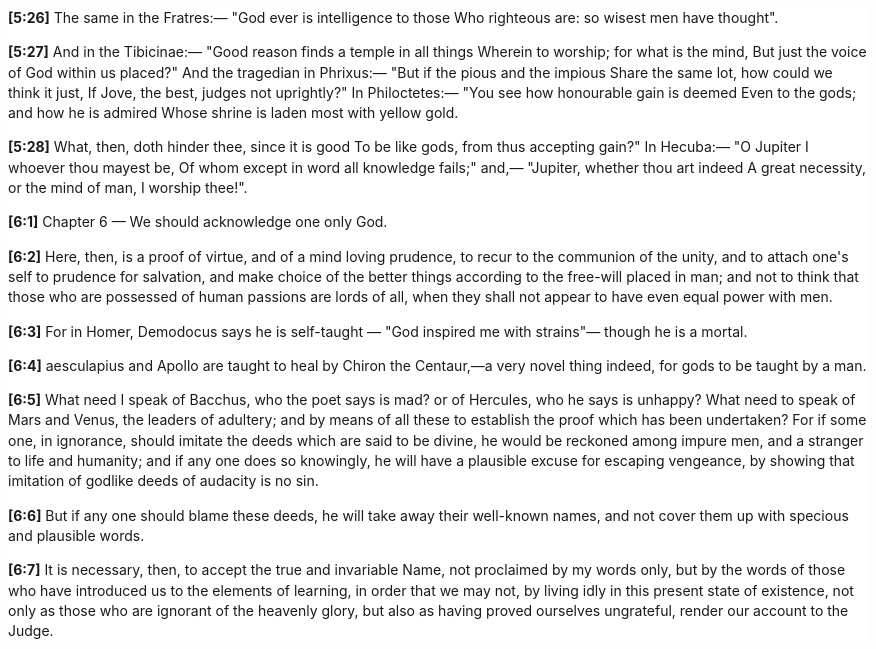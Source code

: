 **[5:26]** The same in the Fratres:—  "God ever is intelligence to those Who righteous are: so wisest men have thought".

**[5:27]** And in the Tibicinae:—  "Good reason finds a temple in all things Wherein to worship; for what is the mind, But just the voice of God within us placed?"  And the tragedian in Phrixus:—  "But if the pious and the impious Share the same lot, how could we think it just, If Jove, the best, judges not uprightly?"  In Philoctetes:—  "You see how honourable gain is deemed Even to the gods; and how he is admired Whose shrine is laden most with yellow gold.

**[5:28]** What, then, doth hinder thee, since it is good To be like gods, from thus accepting gain?"  In Hecuba:—  "O Jupiter I whoever thou mayest be, Of whom except in word all knowledge fails;"  and,—  "Jupiter, whether thou art indeed A great necessity, or the mind of man, I worship thee!".

**[6:1]** Chapter 6 — We should acknowledge one only God.

**[6:2]** Here, then, is a proof of virtue, and of a mind loving prudence, to recur to the communion of the unity, and to attach one's self to prudence for salvation, and make choice of the better things according to the free-will placed in man; and not to think that those who are possessed of human passions are lords of all, when they shall not appear to have even equal power with men.

**[6:3]** For in Homer, Demodocus says he is self-taught —  "God inspired me with strains"—  though he is a mortal.

**[6:4]** aesculapius and Apollo are taught to heal by Chiron the Centaur,—a very novel thing indeed, for gods to be taught by a man.

**[6:5]** What need I speak of Bacchus, who the poet says is mad? or of Hercules, who he says is unhappy? What need to speak of Mars and Venus, the leaders of adultery; and by means of all these to establish the proof which has been undertaken? For if some one, in ignorance, should imitate the deeds which are said to be divine, he would be reckoned among impure men, and a stranger to life and humanity; and if any one does so knowingly, he will have a plausible excuse for escaping vengeance, by showing that imitation of godlike deeds of audacity is no sin.

**[6:6]** But if any one should blame these deeds, he will take away their well-known names, and not cover them up with specious and plausible words.

**[6:7]** It is necessary, then, to accept the true and invariable Name, not proclaimed by my words only, but by the words of those who have introduced us to the elements of learning, in order that we may not, by living idly in this present state of existence, not only as those who are ignorant of the heavenly glory, but also as having proved ourselves ungrateful, render our account to the Judge.

